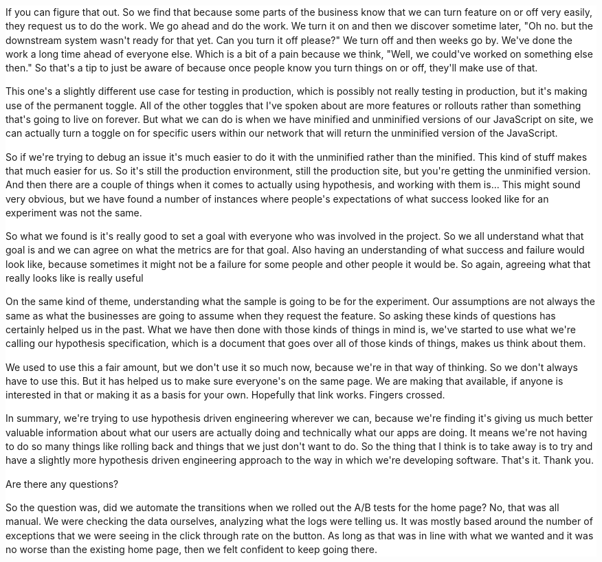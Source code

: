 If you can figure that out. So we find that because some parts of the business know that we can turn feature on or off very easily, they request us to do the work. We go ahead and do the work. We turn it on and then we discover sometime later, "Oh no. but the downstream system wasn't ready for that yet. Can you turn it off please?" We turn off and then weeks go by. We've done the work a long time ahead of everyone else. Which is a bit of a pain because we think, "Well, we could've worked on something else then." So that's a tip to just be aware of because once people know you turn things on or off, they'll make use of that.

This one's a slightly different use case for testing in production, which is possibly not really testing in production, but it's making use of the permanent toggle. All of the other toggles that I've spoken about are more features or rollouts rather than something that's going to live on forever. But what we can do is when we have minified and unminified versions of our JavaScript on site, we can actually turn a toggle on for specific users within our network that will return the unminified version of the JavaScript.

So if we're trying to debug an issue it's much easier to do it with the unminified rather than the minified. This kind of stuff makes that much easier for us. So it's still the production environment, still the production site, but you're getting the unminified version. And then there are a couple of things when it comes to actually using hypothesis, and working with them is... This might sound very obvious, but we have found a number of instances where people's expectations of what success looked like for an experiment was not the same.

So what we found is it's really good to set a goal with everyone who was involved in the project. So we all understand what that goal is and we can agree on what the metrics are for that goal. Also having an understanding of what success and failure would look like, because sometimes it might not be a failure for some people and other people it would be. So again, agreeing what that really looks like is really useful

On the same kind of theme, understanding what the sample is going to be for the experiment. Our assumptions are not always the same as what the businesses are going to assume when they request the feature. So asking these kinds of questions has certainly helped us in the past. What we have then done with those kinds of things in mind is, we've started to use what we're calling our hypothesis specification, which is a document that goes over all of those kinds of things, makes us think about them.

We used to use this a fair amount, but we don't use it so much now, because we're in that way of thinking. So we don't always have to use this. But it has helped us to make sure everyone's on the same page. We are making that available, if anyone is interested in that or making it as a basis for your own. Hopefully that link works. Fingers crossed.

In summary, we're trying to use hypothesis driven engineering wherever we can, because we're finding it's giving us much better valuable information about what our users are actually doing and technically what our apps are doing. It means we're not having to do so many things like rolling back and things that we just don't want to do. So the thing that I think is to take away is to try and have a slightly more hypothesis driven engineering approach to the way in which we're developing software. That's it. Thank you.

Are there any questions?

So the question was, did we automate the transitions when we rolled out the A/B tests for the home page? No, that was all manual. We were checking the data ourselves, analyzing what the logs were telling us. It was mostly based around the number of exceptions that we were seeing in the click through rate on the button. As long as that was in line with what we wanted and it was no worse than the existing home page, then we felt confident to keep going there.
